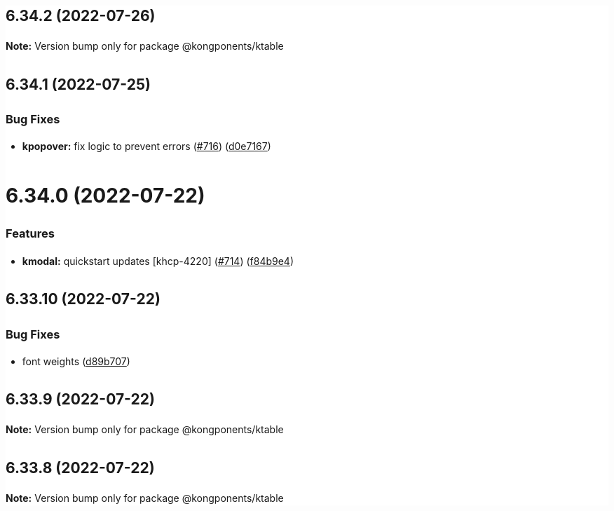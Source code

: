 



## 6.34.2 (2022-07-26)

**Note:** Version bump only for package @kongponents/ktable





## 6.34.1 (2022-07-25)


### Bug Fixes

* **kpopover:** fix logic to prevent errors ([#716](https://github.com/Kong/kongponents/issues/716)) ([d0e7167](https://github.com/Kong/kongponents/commit/d0e71672ceae2e75d65cfebd1e83d5aa5a6d10b5))





# 6.34.0 (2022-07-22)


### Features

* **kmodal:** quickstart updates [khcp-4220] ([#714](https://github.com/Kong/kongponents/issues/714)) ([f84b9e4](https://github.com/Kong/kongponents/commit/f84b9e43ee60f7e0d7e2ca30554e89e789a20820))





## 6.33.10 (2022-07-22)


### Bug Fixes

* font weights ([d89b707](https://github.com/Kong/kongponents/commit/d89b7076fd80c5a5491b039b704fa32e429432cd))





## 6.33.9 (2022-07-22)

**Note:** Version bump only for package @kongponents/ktable





## 6.33.8 (2022-07-22)

**Note:** Version bump only for package @kongponents/ktable

